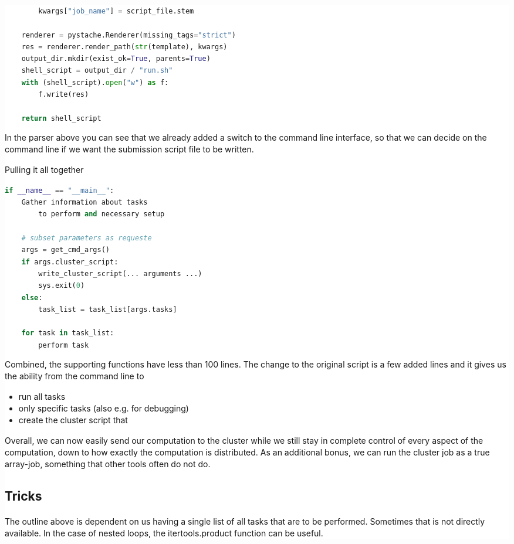 ```python
        kwargs["job_name"] = script_file.stem

    renderer = pystache.Renderer(missing_tags="strict")
    res = renderer.render_path(str(template), kwargs)
    output_dir.mkdir(exist_ok=True, parents=True)
    shell_script = output_dir / "run.sh"
    with (shell_script).open("w") as f:
        f.write(res)

    return shell_script
```
In the parser above you can see that we already added a
switch to the command line interface, so that
we can decide on the command line if we want the submission
script file to be written.

Pulling it all together

```python
if __name__ == "__main__":
    Gather information about tasks
        to perform and necessary setup

    # subset parameters as requeste
    args = get_cmd_args()
    if args.cluster_script:
    	write_cluster_script(... arguments ...)
	    sys.exit(0)
    else:
        task_list = task_list[args.tasks]

    for task in task_list:
        perform task
```

Combined, the supporting functions have less than 100 lines. The change
to the original script is a few added lines and it gives us the ability
from the command line to
- run all tasks
- only specific tasks (also e.g. for debugging)
- create the cluster script that

Overall, we can now easily send our computation to the cluster
while we still stay in complete control of every aspect of the
computation, down to how exactly the computation is distributed.
As an additional bonus, we can run the cluster job as a true
array-job, something that other tools often do not do.

## Tricks

The outline above is dependent on us having a single list 
of all tasks that are to be performed. Sometimes that is 
not directly available. In the case of nested loops, the 
itertools.product function can be useful. 
